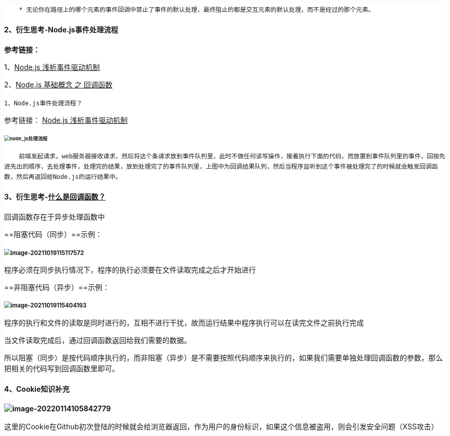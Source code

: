 ```bash
    * 无论你在路径上的哪个元素的事件回调中禁止了事件的默认处理，最终阻止的都是交互元素的默认处理，而不是经过的那个元素。
```



#### 2、衍生思考-Node.js事件处理流程

**参考链接：**

1、[Node.js 浅析事件驱动机制](https://bbs.huaweicloud.com/blogs/detail/197342)

2、[Node.js 基础概念 之 回调函数](https://bbs.huaweicloud.com/blogs/197336)



```text
1、Node.js事件处理流程？
```

参考链接： [Node.js 浅析事件驱动机制](https://bbs.huaweicloud.com/blogs/detail/197342)

**<img src="https://raw.githubusercontent.com/Francis-cell/Picture/main/202201131113359.png" alt="node_js处理流程" style="zoom: 67%;" />**

```txt
	前端发起请求，web服务器接收请求，然后将这个条请求放到事件队列里，此时不做任何读写操作，接着执行下面的代码，而放置到事件队列里的事件，回按先进先出的顺序，去处理事件，处理完的结果，放到处理完了的事件队列里，上图中为回调结果队列，然后当程序监听到这个事件被处理完了的时候就会触发回调函数，然后再返回给Node.js的运行结果中。
```



#### 3、衍生思考-[什么是回调函数？](https://bbs.huaweicloud.com/blogs/197336)

回调函数存在于异步处理函数中

==阻塞代码（同步）==示例：

**<img src="https://raw.githubusercontent.com/Francis-cell/Picture/main/202201131113873.png" alt="image-20211019115117572" style="zoom:80%;" />**

程序必须在同步执行情况下，程序的执行必须要在文件读取完成之后才开始进行



==非阻塞代码（异步）==示例：

**<img src="https://raw.githubusercontent.com/Francis-cell/Picture/main/202201131113190.png" alt="image-20211019115404193" style="zoom:80%;" />**

程序的执行和文件的读取是同时进行的，互相不进行干扰，故而运行结果中程序执行可以在读完文件之前执行完成

当文件读取完成后，通过回调函数返回给我们需要的数据。



​	所以阻塞（同步）是按代码顺序执行的，而非阻塞（异步）是不需要按照代码顺序来执行的，如果我们需要单独处理回调函数的参数，那么把相关的代码写到回调函数里即可。



#### 4、Cookie知识补充

**![image-20220114105842779](https://raw.githubusercontent.com/Francis-cell/Picture/main/202201141058990.png)**

这里的Cookie在Github初次登陆的时候就会给浏览器返回，作为用户的身份标识，如果这个信息被盗用，则会引发安全问题（XSS攻击）
